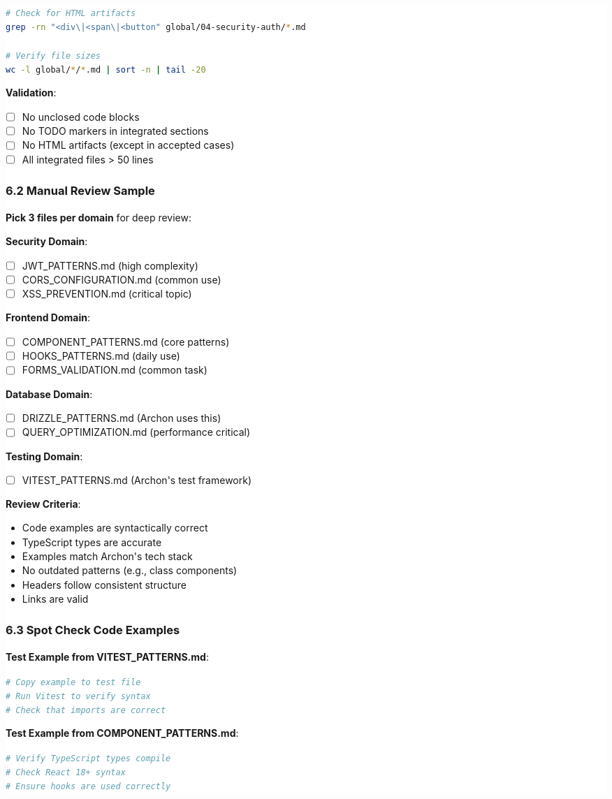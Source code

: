 ```bash
# Check for HTML artifacts
grep -rn "<div\|<span\|<button" global/04-security-auth/*.md

# Verify file sizes
wc -l global/*/*.md | sort -n | tail -20
```

**Validation**:
- [ ] No unclosed code blocks
- [ ] No TODO markers in integrated sections
- [ ] No HTML artifacts (except in accepted cases)
- [ ] All integrated files > 50 lines

### 6.2 Manual Review Sample

**Pick 3 files per domain** for deep review:

**Security Domain**:
- [ ] JWT_PATTERNS.md (high complexity)
- [ ] CORS_CONFIGURATION.md (common use)
- [ ] XSS_PREVENTION.md (critical topic)

**Frontend Domain**:
- [ ] COMPONENT_PATTERNS.md (core patterns)
- [ ] HOOKS_PATTERNS.md (daily use)
- [ ] FORMS_VALIDATION.md (common task)

**Database Domain**:
- [ ] DRIZZLE_PATTERNS.md (Archon uses this)
- [ ] QUERY_OPTIMIZATION.md (performance critical)

**Testing Domain**:
- [ ] VITEST_PATTERNS.md (Archon's test framework)

**Review Criteria**:
- Code examples are syntactically correct
- TypeScript types are accurate
- Examples match Archon's tech stack
- No outdated patterns (e.g., class components)
- Headers follow consistent structure
- Links are valid

### 6.3 Spot Check Code Examples

**Test Example from VITEST_PATTERNS.md**:
```bash
# Copy example to test file
# Run Vitest to verify syntax
# Check that imports are correct
```

**Test Example from COMPONENT_PATTERNS.md**:
```bash
# Verify TypeScript types compile
# Check React 18+ syntax
# Ensure hooks are used correctly
```

